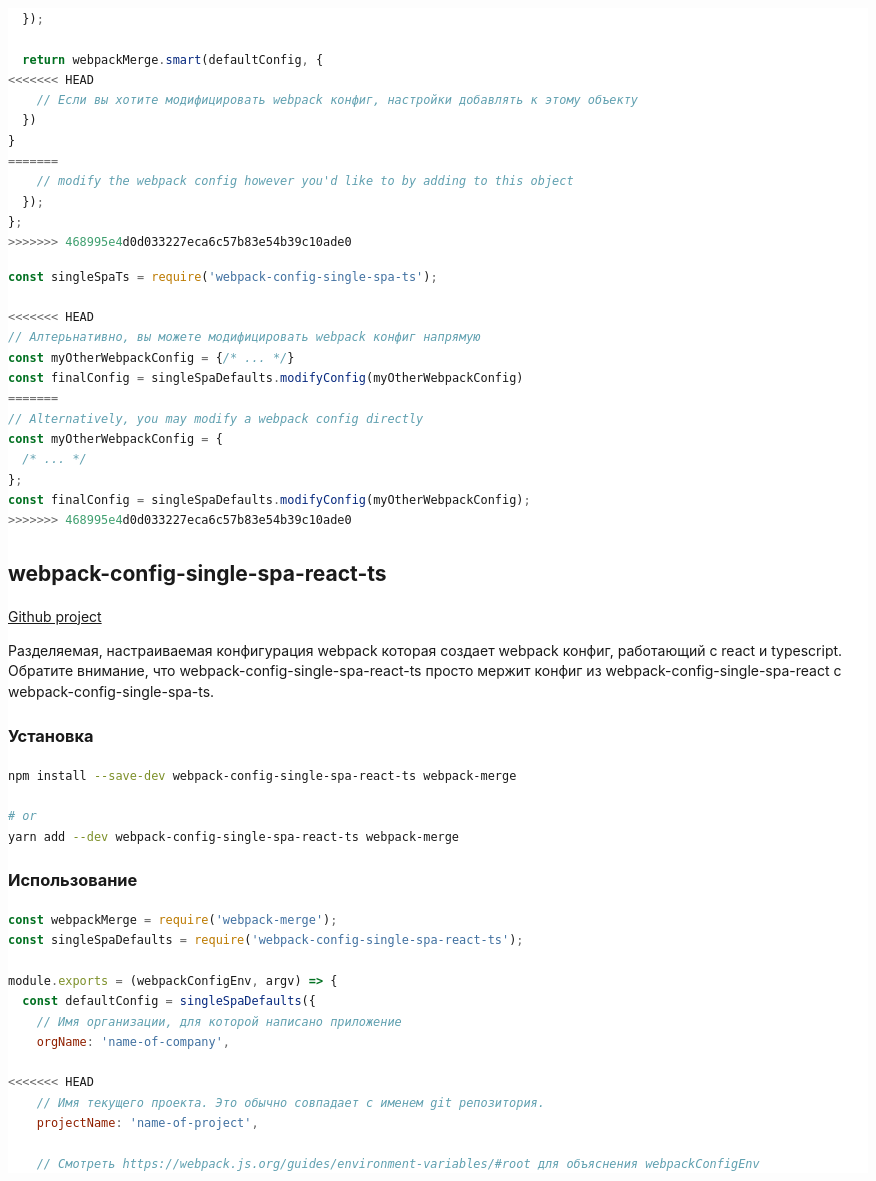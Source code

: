 ```js
  });

  return webpackMerge.smart(defaultConfig, {
<<<<<<< HEAD
    // Если вы хотите модифицировать webpack конфиг, настройки добавлять к этому объекту
  })
}
=======
    // modify the webpack config however you'd like to by adding to this object
  });
};
>>>>>>> 468995e4d0d033227eca6c57b83e54b39c10ade0
```

```js
const singleSpaTs = require('webpack-config-single-spa-ts');

<<<<<<< HEAD
// Алтерьнативно, вы можете модифицировать webpack конфиг напрямую
const myOtherWebpackConfig = {/* ... */}
const finalConfig = singleSpaDefaults.modifyConfig(myOtherWebpackConfig)
=======
// Alternatively, you may modify a webpack config directly
const myOtherWebpackConfig = {
  /* ... */
};
const finalConfig = singleSpaDefaults.modifyConfig(myOtherWebpackConfig);
>>>>>>> 468995e4d0d033227eca6c57b83e54b39c10ade0
```

## webpack-config-single-spa-react-ts

[Github project](https://github.com/single-spa/create-single-spa/tree/master/packages/webpack-config-single-spa-react-ts)

Разделяемая, настраиваемая конфигурация webpack которая создает webpack конфиг, работающий с react и typescript. Обратите внимание, что webpack-config-single-spa-react-ts просто мержит конфиг из webpack-config-single-spa-react с webpack-config-single-spa-ts.

### Установка

```sh
npm install --save-dev webpack-config-single-spa-react-ts webpack-merge

# or
yarn add --dev webpack-config-single-spa-react-ts webpack-merge
```

### Использование

```js
const webpackMerge = require('webpack-merge');
const singleSpaDefaults = require('webpack-config-single-spa-react-ts');

module.exports = (webpackConfigEnv, argv) => {
  const defaultConfig = singleSpaDefaults({
    // Имя организации, для которой написано приложение
    orgName: 'name-of-company',

<<<<<<< HEAD
    // Имя текущего проекта. Это обычно совпадает с именем git репозитория.
    projectName: 'name-of-project',

    // Смотреть https://webpack.js.org/guides/environment-variables/#root для объяснения webpackConfigEnv
```
